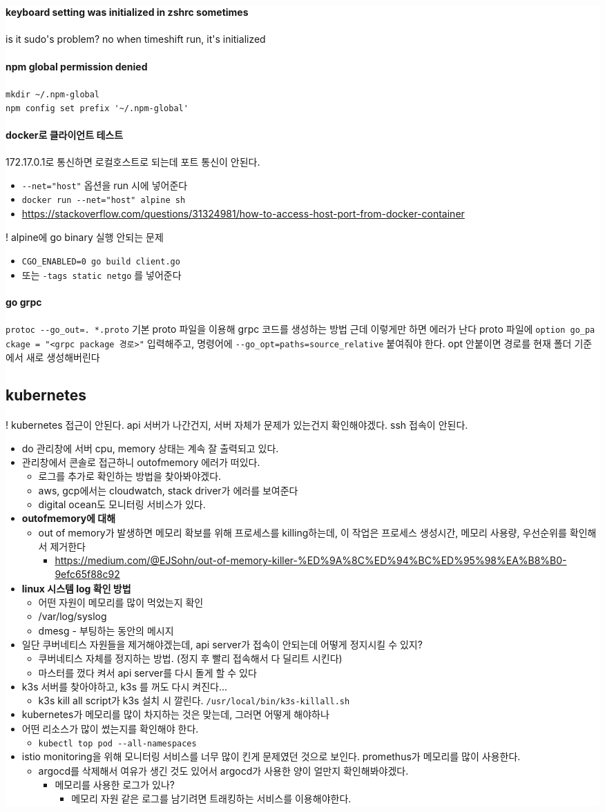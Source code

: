 #### keyboard setting was initialized in zshrc sometimes

is it sudo's problem? no
when timeshift run, it's initialized

#### npm global permission denied

```
mkdir ~/.npm-global
npm config set prefix '~/.npm-global'
```

#### docker로 클라이언트 테스트

172.17.0.1로 통신하면 로컬호스트로 되는데 포트 통신이 안된다.

- `--net="host"` 옵션을 run 시에 넣어준다
- `docker run --net="host" alpine sh`
- https://stackoverflow.com/questions/31324981/how-to-access-host-port-from-docker-container

! alpine에 go binary 실행 안되는 문제

- `CGO_ENABLED=0 go build client.go`
- 또는 `-tags static netgo` 를 넣어준다

#### go grpc

`protoc --go_out=. *.proto` 기본 proto 파일을 이용해 grpc 코드를 생성하는 방법
근데 이렇게만 하면 에러가 난다
proto 파일에 `option go_package = "<grpc package 경로>"` 입력해주고,
명령어에 `--go_opt=paths=source_relative` 붙여줘야 한다.
opt 안붙이면 경로를 현재 폴더 기준에서 새로 생성해버린다

## kubernetes

! kubernetes 접근이 안된다. api 서버가 나간건지, 서버 자체가 문제가
있는건지 확인해야겠다. ssh 접속이 안된다.

- do 관리창에 서버 cpu, memory 상태는 계속 잘 출력되고 있다.
- 관리창에서 콘솔로 접근하니 outofmemory 에러가 떠있다.
  - 로그를 추가로 확인하는 방법을 찾아봐야겠다.
  - aws, gcp에서는 cloudwatch, stack driver가 에러를 보여준다
  - digital ocean도 모니터링 서비스가 있다.
- **outofmemory에 대해**
  - out of memory가 발생하면 메모리 확보를 위해 프로세스를 killing하는데,
    이 작업은 프로세스 생성시간, 메모리 사용량, 우선순위를 확인해서
    제거한다
    - https://medium.com/@EJSohn/out-of-memory-killer-%ED%9A%8C%ED%94%BC%ED%95%98%EA%B8%B0-9efc65f88c92
- **linux 시스템 log 확인 방법**
  - 어떤 자원이 메모리를 많이 먹었는지 확인
  - /var/log/syslog
  - dmesg - 부팅하는 동안의 메시지
- 일단 쿠버네티스 자원들을 제거해야겠는데, api server가 접속이 안되는데
  어떻게 정지시킬 수 있지?
  - 쿠버네티스 자체를 정지하는 방법. (정지 후 빨리 접속해서 다 딜리트 시킨다)
  - 마스터를 껐다 켜서 api server를 다시 돌게 할 수 있다
- k3s 서버를 찾아야하고, k3s 를 꺼도 다시 켜진다...
  - k3s kill all script가 k3s 설치 시 깔린다. `/usr/local/bin/k3s-killall.sh`
- kubernetes가 메모리를 많이 차지하는 것은 맞는데, 그러면 어떻게 해야하나
- 어떤 리소스가 많이 썼는지를 확인해야 한다.
  - `kubectl top pod --all-namespaces`
- istio monitoring을 위해 모니터링 서비스를 너무 많이 킨게 문제였던 것으로
  보인다. promethus가 메모리를 많이 사용한다.
  - argocd를 삭제해서 여유가 생긴 것도 있어서 argocd가 사용한 양이 얼만지
    확인해봐야겠다.
    - 메모리를 사용한 로그가 있나?
      - 메모리 자원 같은 로그를 남기려면 트래킹하는 서비스를 이용해야한다.